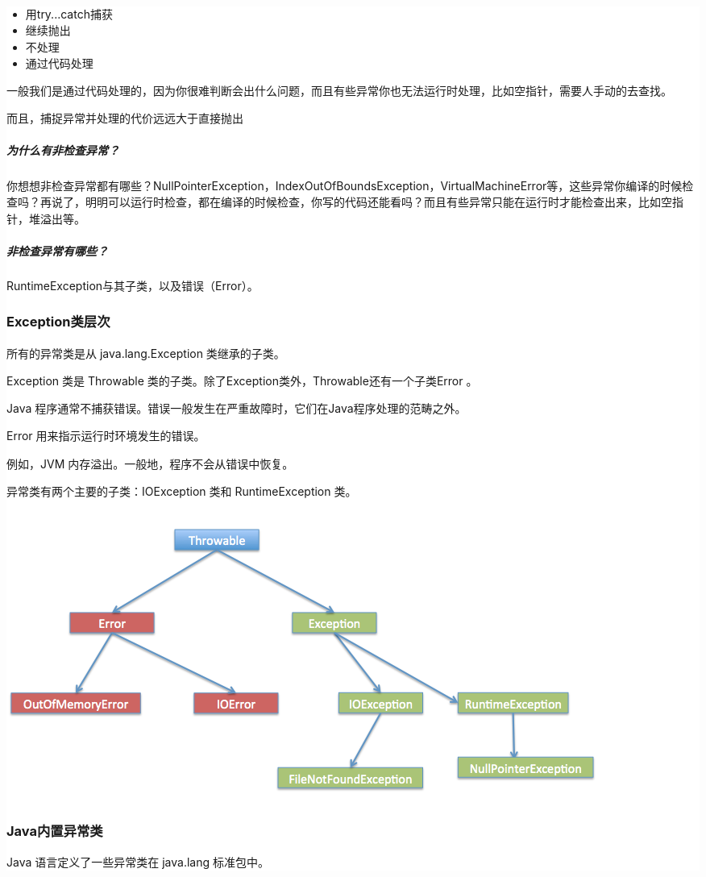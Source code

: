 - 用try...catch捕获
- 继续抛出
- 不处理
- 通过代码处理

一般我们是通过代码处理的，因为你很难判断会出什么问题，而且有些异常你也无法运行时处理，比如空指针，需要人手动的去查找。

而且，捕捉异常并处理的代价远远大于直接抛出

##### 为什么有非检查异常？

你想想非检查异常都有哪些？NullPointerException，IndexOutOfBoundsException，VirtualMachineError等，这些异常你编译的时候检查吗？再说了，明明可以运行时检查，都在编译的时候检查，你写的代码还能看吗？而且有些异常只能在运行时才能检查出来，比如空指针，堆溢出等。

##### 非检查异常有哪些？

RuntimeException与其子类，以及错误（Error）。

### Exception类层次

所有的异常类是从 java.lang.Exception 类继承的子类。

Exception 类是 Throwable 类的子类。除了Exception类外，Throwable还有一个子类Error 。

Java 程序通常不捕获错误。错误一般发生在严重故障时，它们在Java程序处理的范畴之外。

Error 用来指示运行时环境发生的错误。

例如，JVM 内存溢出。一般地，程序不会从错误中恢复。

异常类有两个主要的子类：IOException 类和 RuntimeException 类。

![image](images/202204080001.png)

### Java内置异常类

Java 语言定义了一些异常类在 java.lang 标准包中。
